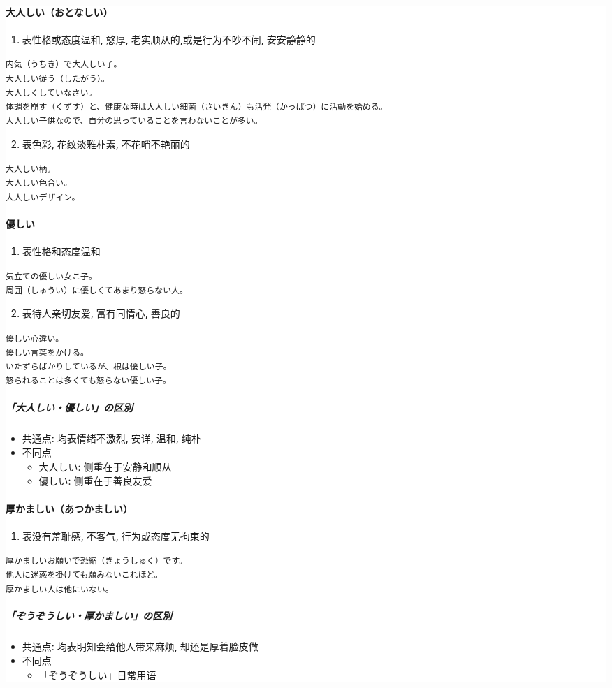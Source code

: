#### 大人しい（おとなしい）
1. 表性格或态度温和, 憨厚, 老实顺从的,或是行为不吵不闹, 安安静静的

```
内気（うちき）で大人しい子。
大人しい従う（したがう）。
大人しくしていなさい。
体調を崩す（くずす）と、健康な時は大人しい細菌（さいきん）も活発（かっぱつ）に活動を始める。
大人しい子供なので、自分の思っていることを言わないことが多い。

```

2. 表色彩, 花纹淡雅朴素, 不花哨不艳丽的

```
大人しい柄。
大人しい色合い。
大人しいデザイン。

```

#### 優しい
1. 表性格和态度温和

```
気立ての優しい女こ子。
周囲（しゅうい）に優しくてあまり怒らない人。

```

2. 表待人亲切友爱, 富有同情心, 善良的

```
優しい心違い。
優しい言葉をかける。
いたずらばかりしているが、根は優しい子。
怒られることは多くても怒らない優しい子。

```

##### 「大人しい・優しい」の区別
-  共通点: 均表情绪不激烈, 安详, 温和, 纯朴
- 不同点
  - 大人しい: 侧重在于安静和顺从
  - 優しい: 侧重在于善良友爱

#### 厚かましい（あつかましい）
1. 表没有羞耻感, 不客气, 行为或态度无拘束的 

```
厚かましいお願いで恐縮（きょうしゅく）です。
他人に迷惑を掛けても願みないこれほど。
厚かましい人は他にいない。

```

##### 「ぞうぞうしい・厚かましい」の区別
- 共通点: 均表明知会给他人带来麻烦, 却还是厚着脸皮做
- 不同点
  - 「ぞうぞうしい」日常用语
